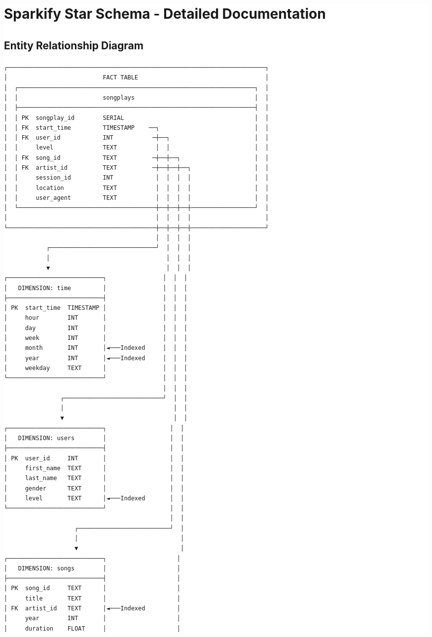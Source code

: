 # Sparkify Star Schema - Detailed Documentation

## Entity Relationship Diagram

```
┌─────────────────────────────────────────────────────────────────────────┐
│                           FACT TABLE                                    │
│  ┌───────────────────────────────────────────────────────────────────┐  │
│  │                        songplays                                  │  │
│  ├───────────────────────────────────────────────────────────────────┤  │
│  │ PK  songplay_id        SERIAL                                     │  │
│  │ FK  start_time         TIMESTAMP    ──┐                           │  │
│  │ FK  user_id            INT           ─┼──┐                        │  │
│  │     level              TEXT           │  │                        │  │
│  │ FK  song_id            TEXT          ─┼──┼──┐                     │  │
│  │ FK  artist_id          TEXT          ─┼──┼──┼──┐                  │  │
│  │     session_id         INT            │  │  │  │                  │  │
│  │     location           TEXT           │  │  │  │                  │  │
│  │     user_agent         TEXT           │  │  │  │                  │  │
│  └───────────────────────────────────────┼──┼──┼──┼──────────────────┘  │
│                                          │  │  │  │                     │
└──────────────────────────────────────────┼──┼──┼──┼─────────────────────┘
                                           │  │  │  │
            ┌──────────────────────────────┘  │  │  │
            │                                 │  │  │
            ▼                                 │  │  │
┌───────────────────────────┐                │  │  │
│   DIMENSION: time         │                │  │  │
├───────────────────────────┤                │  │  │
│ PK  start_time  TIMESTAMP │                │  │  │
│     hour        INT       │                │  │  │
│     day         INT       │                │  │  │
│     week        INT       │                │  │  │
│     month       INT       │◄───Indexed     │  │  │
│     year        INT       │◄───Indexed     │  │  │
│     weekday     TEXT      │                │  │  │
└───────────────────────────┘                │  │  │
                                             │  │  │
                ┌────────────────────────────┘  │  │
                │                               │  │
                ▼                               │  │
┌───────────────────────────┐                  │  │
│   DIMENSION: users        │                  │  │
├───────────────────────────┤                  │  │
│ PK  user_id     INT       │                  │  │
│     first_name  TEXT      │                  │  │
│     last_name   TEXT      │                  │  │
│     gender      TEXT      │                  │  │
│     level       TEXT      │◄───Indexed       │  │
└───────────────────────────┘                  │  │
                                               │  │
                    ┌──────────────────────────┘  │
                    │                             │
                    ▼                             │
┌───────────────────────────┐                    │
│   DIMENSION: songs        │                    │
├───────────────────────────┤                    │
│ PK  song_id     TEXT      │                    │
│     title       TEXT      │                    │
│ FK  artist_id   TEXT      │◄───Indexed         │
│     year        INT       │                    │
│     duration    FLOAT     │                    │
```
